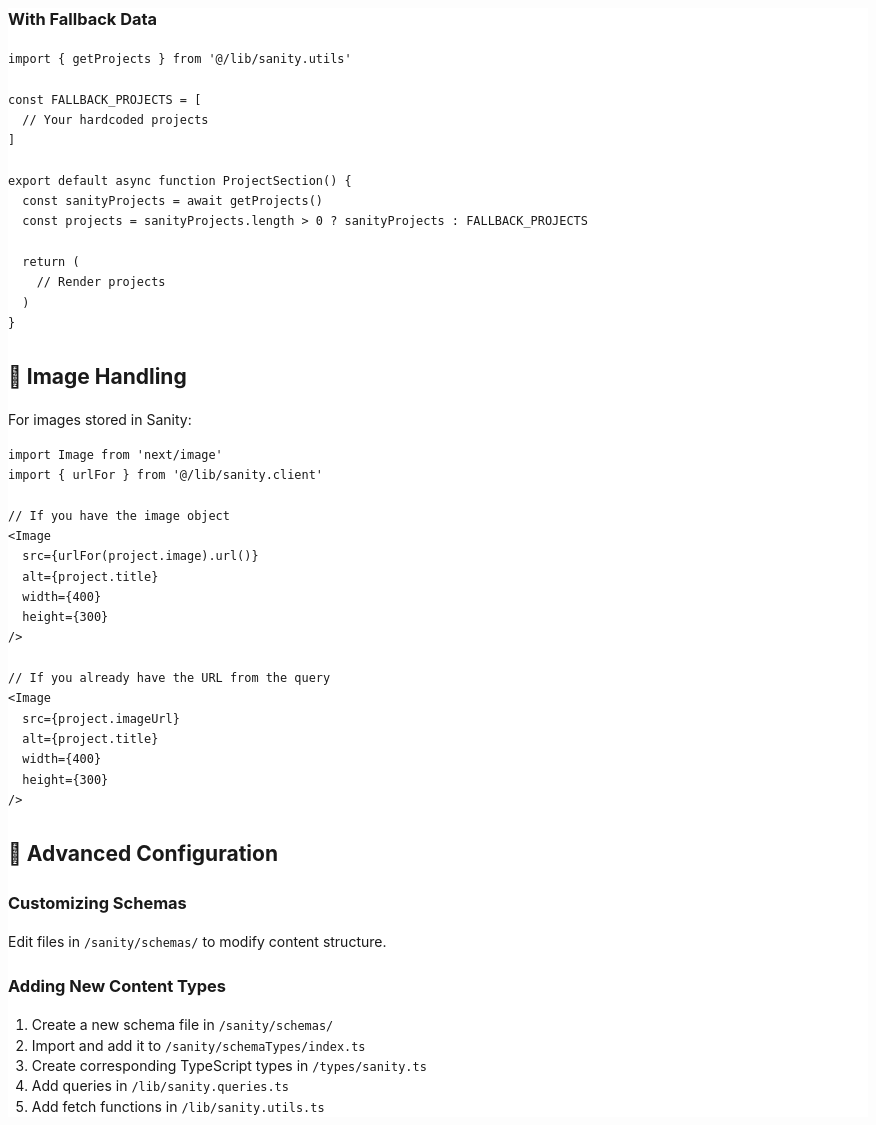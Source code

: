 ### With Fallback Data

```tsx
import { getProjects } from '@/lib/sanity.utils'

const FALLBACK_PROJECTS = [
  // Your hardcoded projects
]

export default async function ProjectSection() {
  const sanityProjects = await getProjects()
  const projects = sanityProjects.length > 0 ? sanityProjects : FALLBACK_PROJECTS
  
  return (
    // Render projects
  )
}
```

## 🎨 Image Handling

For images stored in Sanity:

```tsx
import Image from 'next/image'
import { urlFor } from '@/lib/sanity.client'

// If you have the image object
<Image 
  src={urlFor(project.image).url()} 
  alt={project.title}
  width={400}
  height={300}
/>

// If you already have the URL from the query
<Image 
  src={project.imageUrl} 
  alt={project.title}
  width={400}
  height={300}
/>
```

## 🔧 Advanced Configuration

### Customizing Schemas
Edit files in `/sanity/schemas/` to modify content structure.

### Adding New Content Types
1. Create a new schema file in `/sanity/schemas/`
2. Import and add it to `/sanity/schemaTypes/index.ts`
3. Create corresponding TypeScript types in `/types/sanity.ts`
4. Add queries in `/lib/sanity.queries.ts`
5. Add fetch functions in `/lib/sanity.utils.ts`
